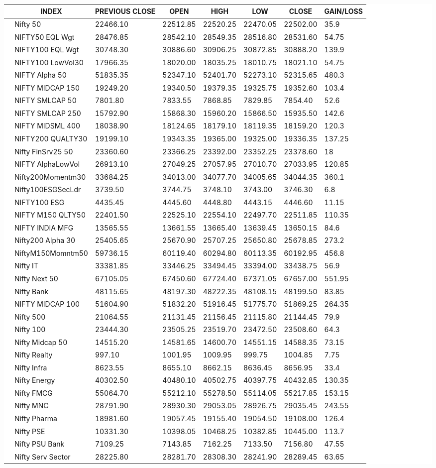 


|  | INDEX | PREVIOUS CLOSE | OPEN | HIGH | LOW | CLOSE | GAIN/LOSS |
| ----- | ----- | ----- | ----- | ----- | ----- | ----- | ----- |
|  | Nifty 50 | 22466.10 | 22512.85 | 22520.25 | 22470.05 | 22502.00 | 35.9 |
|  | NIFTY50 EQL Wgt | 28476.85 | 28542.10 | 28549.35 | 28516.80 | 28531.60 | 54.75 |
|  | NIFTY100 EQL Wgt | 30748.30 | 30886.60 | 30906.25 | 30872.85 | 30888.20 | 139.9 |
|  | NIFTY100 LowVol30 | 17966.35 | 18020.00 | 18035.25 | 18010.75 | 18021.10 | 54.75 |
|  | NIFTY Alpha 50 | 51835.35 | 52347.10 | 52401.70 | 52273.10 | 52315.65 | 480.3 |
|  | NIFTY MIDCAP 150 | 19249.20 | 19340.50 | 19379.35 | 19325.75 | 19352.60 | 103.4 |
|  | NIFTY SMLCAP 50 | 7801.80 | 7833.55 | 7868.85 | 7829.85 | 7854.40 | 52.6 |
|  | NIFTY SMLCAP 250 | 15792.90 | 15868.30 | 15960.20 | 15866.50 | 15935.50 | 142.6 |
|  | NIFTY MIDSML 400 | 18038.90 | 18124.65 | 18179.10 | 18119.35 | 18159.20 | 120.3 |
|  | NIFTY200 QUALTY30 | 19199.10 | 19343.35 | 19365.00 | 19325.00 | 19336.35 | 137.25 |
|  | Nifty FinSrv25 50 | 23360.60 | 23366.25 | 23392.00 | 23352.25 | 23378.60 | 18 |
|  | NIFTY AlphaLowVol | 26913.10 | 27049.25 | 27057.95 | 27010.70 | 27033.95 | 120.85 |
|  | Nifty200Momentm30 | 33684.25 | 34013.00 | 34077.70 | 34005.65 | 34044.35 | 360.1 |
|  | Nifty100ESGSecLdr | 3739.50 | 3744.75 | 3748.10 | 3743.00 | 3746.30 | 6.8 |
|  | NIFTY100 ESG | 4435.45 | 4445.60 | 4448.80 | 4443.15 | 4446.60 | 11.15 |
|  | NIFTY M150 QLTY50 | 22401.50 | 22525.10 | 22554.10 | 22497.70 | 22511.85 | 110.35 |
|  | NIFTY INDIA MFG | 13565.55 | 13661.55 | 13665.40 | 13639.45 | 13650.15 | 84.6 |
|  | Nifty200 Alpha 30 | 25405.65 | 25670.90 | 25707.25 | 25650.80 | 25678.85 | 273.2 |
|  | NiftyM150Momntm50 | 59736.15 | 60119.40 | 60294.80 | 60113.35 | 60192.95 | 456.8 |
|  | Nifty IT | 33381.85 | 33446.25 | 33494.45 | 33394.00 | 33438.75 | 56.9 |
|  | Nifty Next 50 | 67105.05 | 67450.60 | 67724.40 | 67371.05 | 67657.00 | 551.95 |
|  | Nifty Bank | 48115.65 | 48197.30 | 48222.35 | 48108.15 | 48199.50 | 83.85 |
|  | NIFTY MIDCAP 100 | 51604.90 | 51832.20 | 51916.45 | 51775.70 | 51869.25 | 264.35 |
|  | Nifty 500 | 21064.55 | 21131.45 | 21156.45 | 21115.80 | 21144.45 | 79.9 |
|  | Nifty 100 | 23444.30 | 23505.25 | 23519.70 | 23472.50 | 23508.60 | 64.3 |
|  | Nifty Midcap 50 | 14515.20 | 14581.65 | 14600.70 | 14551.15 | 14588.35 | 73.15 |
|  | Nifty Realty | 997.10 | 1001.95 | 1009.95 | 999.75 | 1004.85 | 7.75 |
|  | Nifty Infra | 8623.55 | 8655.10 | 8662.15 | 8636.45 | 8656.95 | 33.4 |
|  | Nifty Energy | 40302.50 | 40480.10 | 40502.75 | 40397.75 | 40432.85 | 130.35 |
|  | Nifty FMCG | 55064.70 | 55212.10 | 55278.50 | 55114.05 | 55217.85 | 153.15 |
|  | Nifty MNC | 28791.90 | 28930.30 | 29053.05 | 28926.75 | 29035.45 | 243.55 |
|  | Nifty Pharma | 18981.60 | 19057.45 | 19155.40 | 19054.50 | 19108.00 | 126.4 |
|  | Nifty PSE | 10331.30 | 10398.05 | 10468.25 | 10382.85 | 10445.00 | 113.7 |
|  | Nifty PSU Bank | 7109.25 | 7143.85 | 7162.25 | 7133.50 | 7156.80 | 47.55 |
|  | Nifty Serv Sector | 28225.80 | 28281.70 | 28308.30 | 28241.90 | 28289.45 | 63.65 |